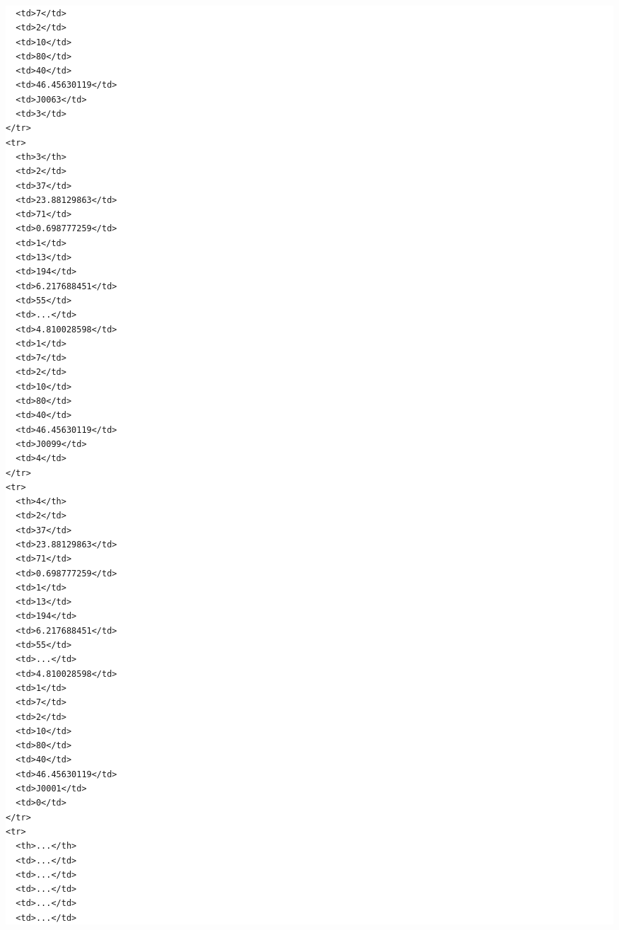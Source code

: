       <td>7</td>
      <td>2</td>
      <td>10</td>
      <td>80</td>
      <td>40</td>
      <td>46.45630119</td>
      <td>J0063</td>
      <td>3</td>
    </tr>
    <tr>
      <th>3</th>
      <td>2</td>
      <td>37</td>
      <td>23.88129863</td>
      <td>71</td>
      <td>0.698777259</td>
      <td>1</td>
      <td>13</td>
      <td>194</td>
      <td>6.217688451</td>
      <td>55</td>
      <td>...</td>
      <td>4.810028598</td>
      <td>1</td>
      <td>7</td>
      <td>2</td>
      <td>10</td>
      <td>80</td>
      <td>40</td>
      <td>46.45630119</td>
      <td>J0099</td>
      <td>4</td>
    </tr>
    <tr>
      <th>4</th>
      <td>2</td>
      <td>37</td>
      <td>23.88129863</td>
      <td>71</td>
      <td>0.698777259</td>
      <td>1</td>
      <td>13</td>
      <td>194</td>
      <td>6.217688451</td>
      <td>55</td>
      <td>...</td>
      <td>4.810028598</td>
      <td>1</td>
      <td>7</td>
      <td>2</td>
      <td>10</td>
      <td>80</td>
      <td>40</td>
      <td>46.45630119</td>
      <td>J0001</td>
      <td>0</td>
    </tr>
    <tr>
      <th>...</th>
      <td>...</td>
      <td>...</td>
      <td>...</td>
      <td>...</td>
      <td>...</td>